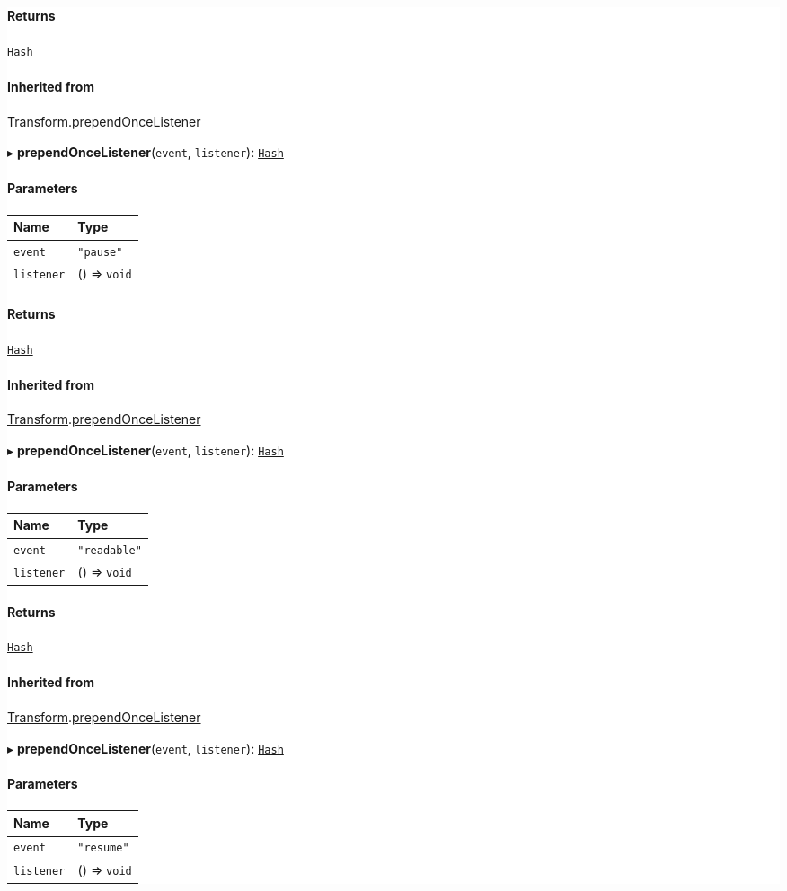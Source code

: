 #### Returns

[`Hash`](https://oven-sh.github.io/bun-types/classes/crypto_.Hash.md)

#### Inherited from

[Transform](https://oven-sh.github.io/bun-types/classes/stream_.Transform.md).[prependOnceListener](https://oven-sh.github.io/bun-types/classes/stream_.Transform.md#prependoncelistener)

▸ **prependOnceListener**(`event`, `listener`): [`Hash`](https://oven-sh.github.io/bun-types/classes/crypto_.Hash.md)

#### Parameters

| Name | Type |
| :------ | :------ |
| `event` | ``"pause"`` |
| `listener` | () => `void` |

#### Returns

[`Hash`](https://oven-sh.github.io/bun-types/classes/crypto_.Hash.md)

#### Inherited from

[Transform](https://oven-sh.github.io/bun-types/classes/stream_.Transform.md).[prependOnceListener](https://oven-sh.github.io/bun-types/classes/stream_.Transform.md#prependoncelistener)

▸ **prependOnceListener**(`event`, `listener`): [`Hash`](https://oven-sh.github.io/bun-types/classes/crypto_.Hash.md)

#### Parameters

| Name | Type |
| :------ | :------ |
| `event` | ``"readable"`` |
| `listener` | () => `void` |

#### Returns

[`Hash`](https://oven-sh.github.io/bun-types/classes/crypto_.Hash.md)

#### Inherited from

[Transform](https://oven-sh.github.io/bun-types/classes/stream_.Transform.md).[prependOnceListener](https://oven-sh.github.io/bun-types/classes/stream_.Transform.md#prependoncelistener)

▸ **prependOnceListener**(`event`, `listener`): [`Hash`](https://oven-sh.github.io/bun-types/classes/crypto_.Hash.md)

#### Parameters

| Name | Type |
| :------ | :------ |
| `event` | ``"resume"`` |
| `listener` | () => `void` |
